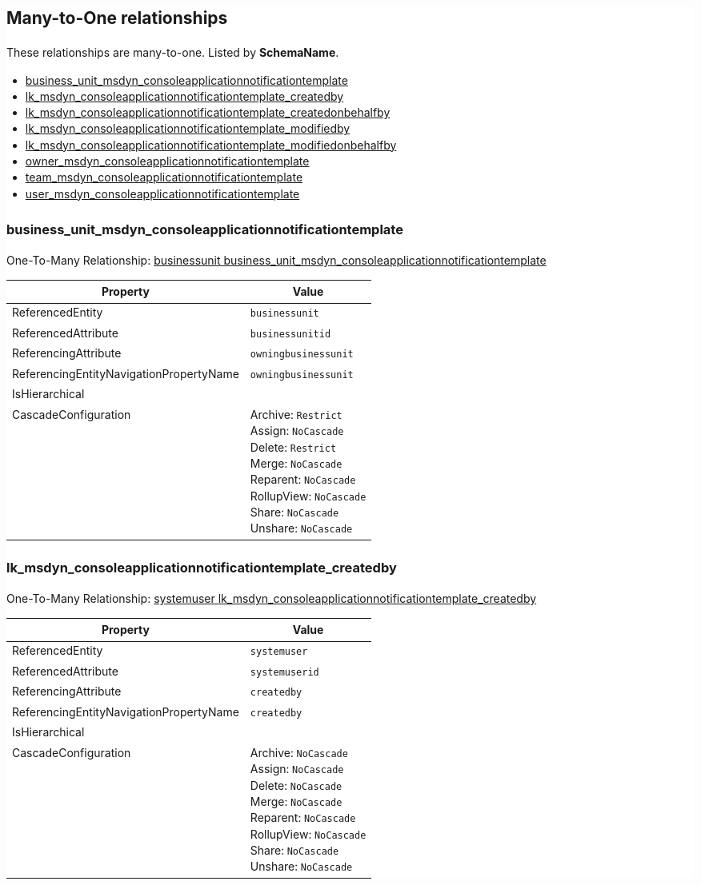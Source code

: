 ## Many-to-One relationships

These relationships are many-to-one. Listed by **SchemaName**.

- [business_unit_msdyn_consoleapplicationnotificationtemplate](#BKMK_business_unit_msdyn_consoleapplicationnotificationtemplate)
- [lk_msdyn_consoleapplicationnotificationtemplate_createdby](#BKMK_lk_msdyn_consoleapplicationnotificationtemplate_createdby)
- [lk_msdyn_consoleapplicationnotificationtemplate_createdonbehalfby](#BKMK_lk_msdyn_consoleapplicationnotificationtemplate_createdonbehalfby)
- [lk_msdyn_consoleapplicationnotificationtemplate_modifiedby](#BKMK_lk_msdyn_consoleapplicationnotificationtemplate_modifiedby)
- [lk_msdyn_consoleapplicationnotificationtemplate_modifiedonbehalfby](#BKMK_lk_msdyn_consoleapplicationnotificationtemplate_modifiedonbehalfby)
- [owner_msdyn_consoleapplicationnotificationtemplate](#BKMK_owner_msdyn_consoleapplicationnotificationtemplate)
- [team_msdyn_consoleapplicationnotificationtemplate](#BKMK_team_msdyn_consoleapplicationnotificationtemplate)
- [user_msdyn_consoleapplicationnotificationtemplate](#BKMK_user_msdyn_consoleapplicationnotificationtemplate)

### <a name="BKMK_business_unit_msdyn_consoleapplicationnotificationtemplate"></a> business_unit_msdyn_consoleapplicationnotificationtemplate

One-To-Many Relationship: [businessunit business_unit_msdyn_consoleapplicationnotificationtemplate](businessunit.md#BKMK_business_unit_msdyn_consoleapplicationnotificationtemplate)

|Property|Value|
|---|---|
|ReferencedEntity|`businessunit`|
|ReferencedAttribute|`businessunitid`|
|ReferencingAttribute|`owningbusinessunit`|
|ReferencingEntityNavigationPropertyName|`owningbusinessunit`|
|IsHierarchical||
|CascadeConfiguration|Archive: `Restrict`<br />Assign: `NoCascade`<br />Delete: `Restrict`<br />Merge: `NoCascade`<br />Reparent: `NoCascade`<br />RollupView: `NoCascade`<br />Share: `NoCascade`<br />Unshare: `NoCascade`|

### <a name="BKMK_lk_msdyn_consoleapplicationnotificationtemplate_createdby"></a> lk_msdyn_consoleapplicationnotificationtemplate_createdby

One-To-Many Relationship: [systemuser lk_msdyn_consoleapplicationnotificationtemplate_createdby](systemuser.md#BKMK_lk_msdyn_consoleapplicationnotificationtemplate_createdby)

|Property|Value|
|---|---|
|ReferencedEntity|`systemuser`|
|ReferencedAttribute|`systemuserid`|
|ReferencingAttribute|`createdby`|
|ReferencingEntityNavigationPropertyName|`createdby`|
|IsHierarchical||
|CascadeConfiguration|Archive: `NoCascade`<br />Assign: `NoCascade`<br />Delete: `NoCascade`<br />Merge: `NoCascade`<br />Reparent: `NoCascade`<br />RollupView: `NoCascade`<br />Share: `NoCascade`<br />Unshare: `NoCascade`|

